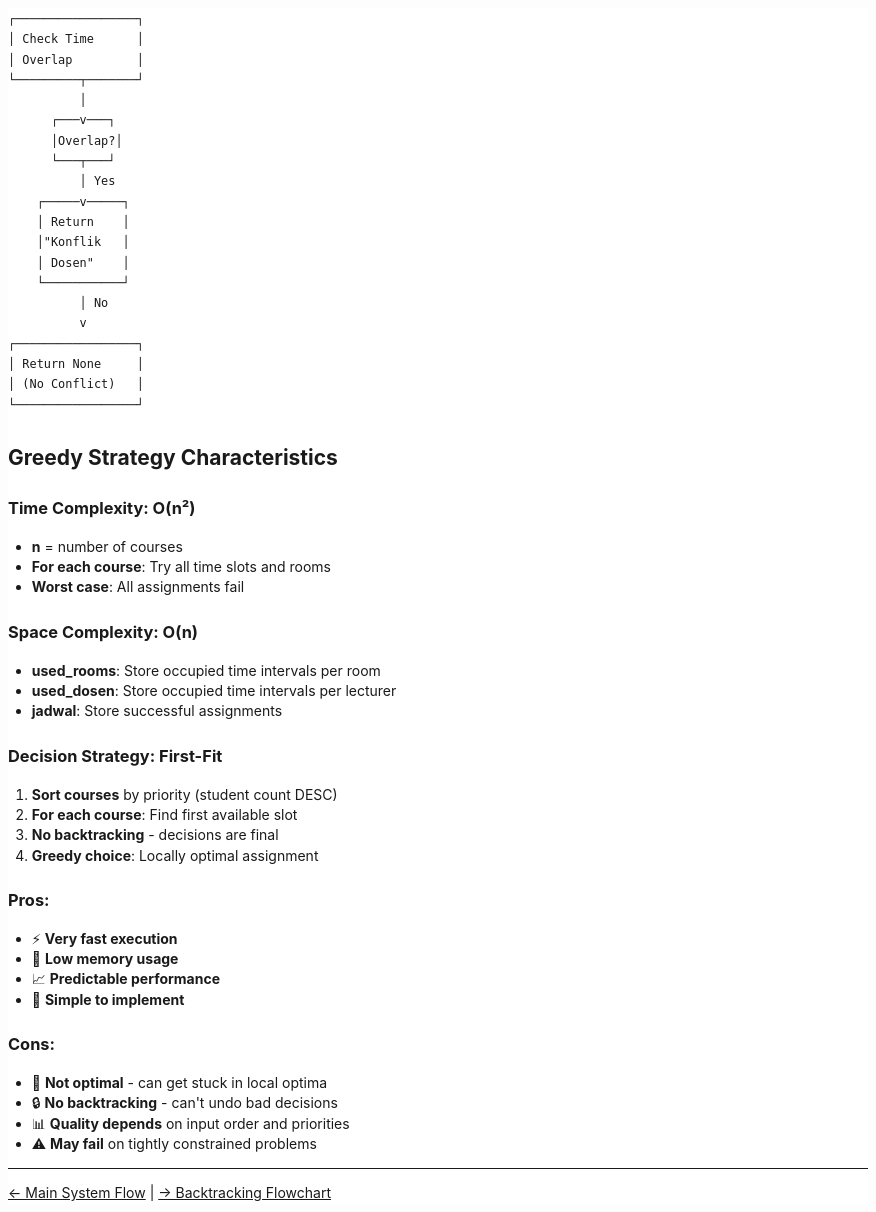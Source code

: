 ```
┌─────────────────┐
│ Check Time      │
│ Overlap         │
└─────────┬───────┘
          │
      ┌───v───┐
      │Overlap?│
      └───┬───┘
          │ Yes
    ┌─────v─────┐
    │ Return    │
    │"Konflik   │
    │ Dosen"    │
    └───────────┘
          │ No
          v
┌─────────────────┐
│ Return None     │
│ (No Conflict)   │
└─────────────────┘
```

## Greedy Strategy Characteristics

### Time Complexity: O(n²)
- **n** = number of courses
- **For each course**: Try all time slots and rooms
- **Worst case**: All assignments fail

### Space Complexity: O(n)
- **used_rooms**: Store occupied time intervals per room
- **used_dosen**: Store occupied time intervals per lecturer
- **jadwal**: Store successful assignments

### Decision Strategy: First-Fit
1. **Sort courses** by priority (student count DESC)
2. **For each course**: Find first available slot
3. **No backtracking** - decisions are final
4. **Greedy choice**: Locally optimal assignment

### Pros:
- ⚡ **Very fast execution**
- 💾 **Low memory usage**
- 📈 **Predictable performance**
- 🔧 **Simple to implement**

### Cons:
- 🎯 **Not optimal** - can get stuck in local optima
- 🔒 **No backtracking** - can't undo bad decisions
- 📊 **Quality depends** on input order and priorities
- ⚠️ **May fail** on tightly constrained problems

---

[← Main System Flow](main-system-flow.md) | [→ Backtracking Flowchart](backtracking-flowchart.md)